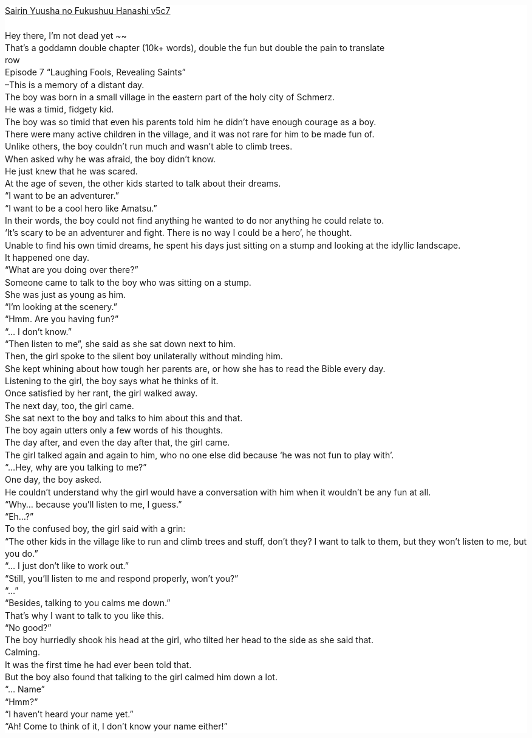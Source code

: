 [Sairin Yuusha no Fukushuu Hanashi v5c7](https://roartion.wordpress.com/sairin-yuusha-v5-c7/)
<br/><br/>
Hey there, I’m not dead yet ~~<br/>
That’s a goddamn double chapter (10k+ words), double the fun but double the pain to translate<br/>
row<br/>
Episode 7 “Laughing Fools, Revealing Saints”<br/>
–This is a memory of a distant day.<br/>
The boy was born in a small village in the eastern part of the holy city of Schmerz.<br/>
He was a timid, fidgety kid.<br/>
The boy was so timid that even his parents told him he didn’t have enough courage as a boy.<br/>
There were many active children in the village, and it was not rare for him to be made fun of.<br/>
Unlike others, the boy couldn’t run much and wasn’t able to climb trees.<br/>
When asked why he was afraid, the boy didn’t know.<br/>
He just knew that he was scared.<br/>
At the age of seven, the other kids started to talk about their dreams.<br/>
“I want to be an adventurer.”<br/>
“I want to be a cool hero like Amatsu.”<br/>
In their words, the boy could not find anything he wanted to do nor anything he could relate to.<br/>
‘It’s scary to be an adventurer and fight. There is no way I could be a hero’, he thought.<br/>
Unable to find his own timid dreams, he spent his days just sitting on a stump and looking at the idyllic landscape.<br/>
It happened one day.<br/>
“What are you doing over there?”<br/>
Someone came to talk to the boy who was sitting on a stump.<br/>
She was just as young as him.<br/>
“I’m looking at the scenery.”<br/>
“Hmm. Are you having fun?”<br/>
“… I don’t know.”<br/>
“Then listen to me”, she said as she sat down next to him.<br/>
Then, the girl spoke to the silent boy unilaterally without minding him.<br/>
She kept whining about how tough her parents are, or how she has to read the Bible every day.<br/>
Listening to the girl, the boy says what he thinks of it.<br/>
Once satisfied by her rant, the girl walked away.<br/>
The next day, too, the girl came.<br/>
She sat next to the boy and talks to him about this and that.<br/>
The boy again utters only a few words of his thoughts.<br/>
The day after, and even the day after that, the girl came.<br/>
The girl talked again and again to him, who no one else did because ‘he was not fun to play with’.<br/>
“…Hey, why are you talking to me?”<br/>
One day, the boy asked.<br/>
He couldn’t understand why the girl would have a conversation with him when it wouldn’t be any fun at all.<br/>
“Why… because you’ll listen to me, I guess.”<br/>
“Eh…?”<br/>
To the confused boy, the girl said with a grin:<br/>
“The other kids in the village like to run and climb trees and stuff, don’t they? I want to talk to them, but they won’t listen to me, but you do.”<br/>
“… I just don’t like to work out.”<br/>
“Still, you’ll listen to me and respond properly, won’t you?”<br/>
“…”<br/>
“Besides, talking to you calms me down.”<br/>
That’s why I want to talk to you like this.<br/>
“No good?”<br/>
The boy hurriedly shook his head at the girl, who tilted her head to the side as she said that.<br/>
Calming.<br/>
It was the first time he had ever been told that.<br/>
But the boy also found that talking to the girl calmed him down a lot.<br/>
“… Name”<br/>
“Hmm?”<br/>
“I haven’t heard your name yet.”<br/>
“Ah! Come to think of it, I don’t know your name either!”<br/>